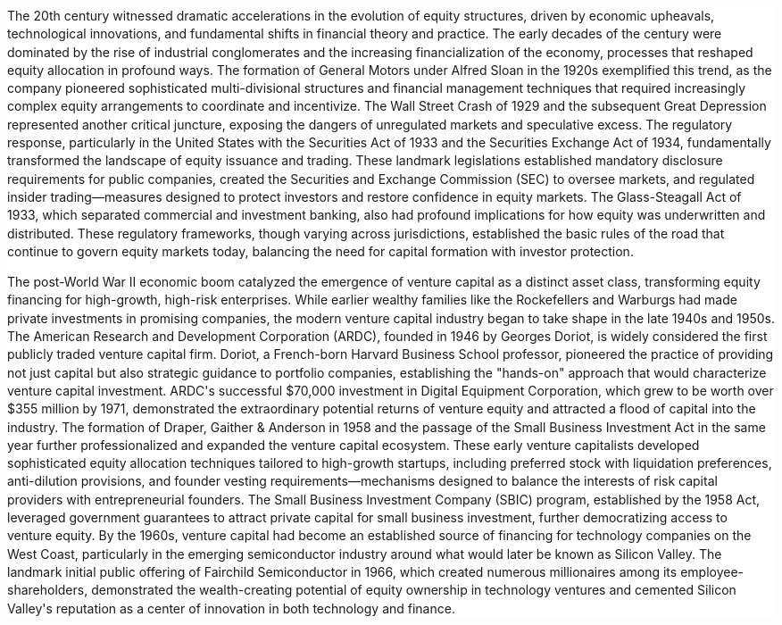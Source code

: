 The 20th century witnessed dramatic accelerations in the evolution of equity structures, driven by economic upheavals, technological innovations, and fundamental shifts in financial theory and practice. The early decades of the century were dominated by the rise of industrial conglomerates and the increasing financialization of the economy, processes that reshaped equity allocation in profound ways. The formation of General Motors under Alfred Sloan in the 1920s exemplified this trend, as the company pioneered sophisticated multi-divisional structures and financial management techniques that required increasingly complex equity arrangements to coordinate and incentivize. The Wall Street Crash of 1929 and the subsequent Great Depression represented another critical juncture, exposing the dangers of unregulated markets and speculative excess. The regulatory response, particularly in the United States with the Securities Act of 1933 and the Securities Exchange Act of 1934, fundamentally transformed the landscape of equity issuance and trading. These landmark legislations established mandatory disclosure requirements for public companies, created the Securities and Exchange Commission (SEC) to oversee markets, and regulated insider trading—measures designed to protect investors and restore confidence in equity markets. The Glass-Steagall Act of 1933, which separated commercial and investment banking, also had profound implications for how equity was underwritten and distributed. These regulatory frameworks, though varying across jurisdictions, established the basic rules of the road that continue to govern equity markets today, balancing the need for capital formation with investor protection.

The post-World War II economic boom catalyzed the emergence of venture capital as a distinct asset class, transforming equity financing for high-growth, high-risk enterprises. While earlier wealthy families like the Rockefellers and Warburgs had made private investments in promising companies, the modern venture capital industry began to take shape in the late 1940s and 1950s. The American Research and Development Corporation (ARDC), founded in 1946 by Georges Doriot, is widely considered the first publicly traded venture capital firm. Doriot, a French-born Harvard Business School professor, pioneered the practice of providing not just capital but also strategic guidance to portfolio companies, establishing the "hands-on" approach that would characterize venture capital investment. ARDC's successful $70,000 investment in Digital Equipment Corporation, which grew to be worth over $355 million by 1971, demonstrated the extraordinary potential returns of venture equity and attracted a flood of capital into the industry. The formation of Draper, Gaither & Anderson in 1958 and the passage of the Small Business Investment Act in the same year further professionalized and expanded the venture capital ecosystem. These early venture capitalists developed sophisticated equity allocation techniques tailored to high-growth startups, including preferred stock with liquidation preferences, anti-dilution provisions, and founder vesting requirements—mechanisms designed to balance the interests of risk capital providers with entrepreneurial founders. The Small Business Investment Company (SBIC) program, established by the 1958 Act, leveraged government guarantees to attract private capital for small business investment, further democratizing access to venture equity. By the 1960s, venture capital had become an established source of financing for technology companies on the West Coast, particularly in the emerging semiconductor industry around what would later be known as Silicon Valley. The landmark initial public offering of Fairchild Semiconductor in 1966, which created numerous millionaires among its employee-shareholders, demonstrated the wealth-creating potential of equity ownership in technology ventures and cemented Silicon Valley's reputation as a center of innovation in both technology and finance.
